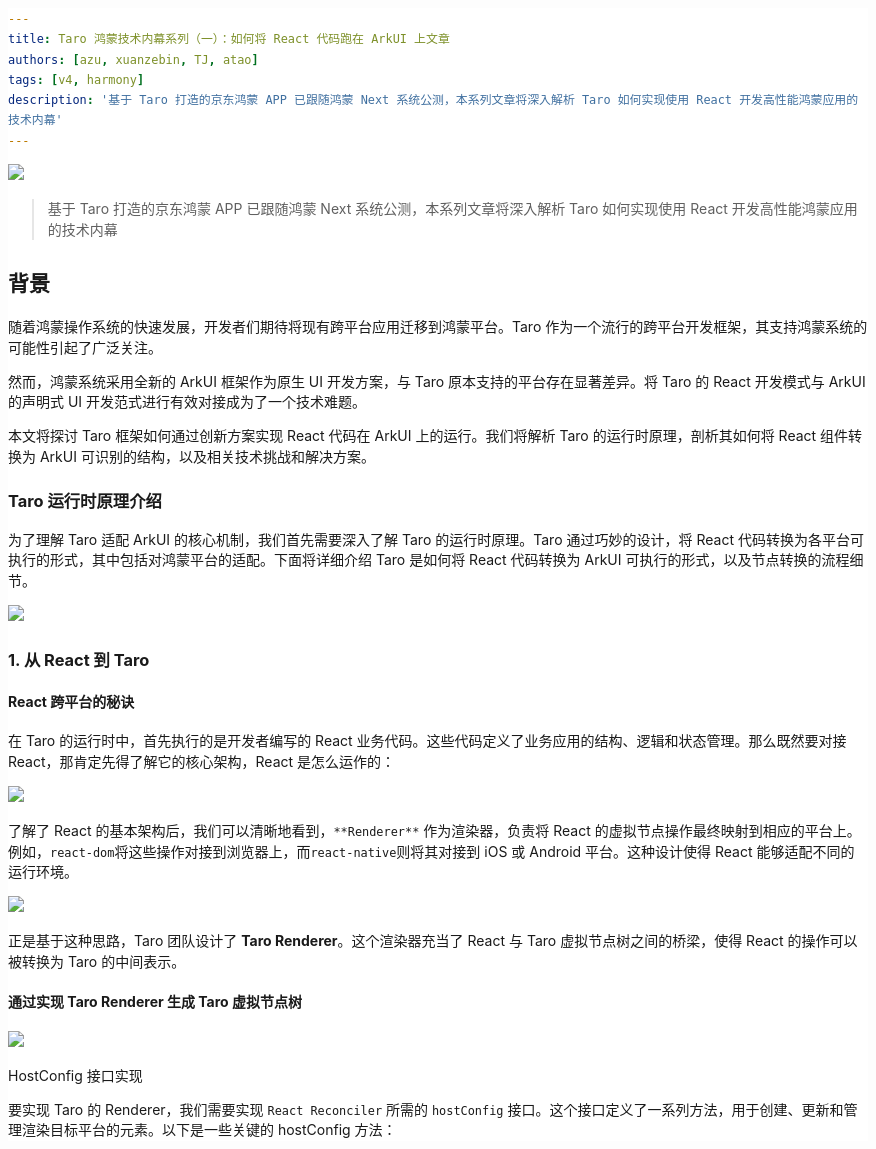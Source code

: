 ```yaml
---
title: Taro 鸿蒙技术内幕系列（一）：如何将 React 代码跑在 ArkUI 上文章
authors: [azu, xuanzebin, TJ, atao]
tags: [v4, harmony]
description: '基于 Taro 打造的京东鸿蒙 APP 已跟随鸿蒙 Next 系统公测，本系列文章将深入解析 Taro 如何实现使用 React 开发高性能鸿蒙应用的技术内幕'
---
```


![](https://s3.cn-north-1.jdcloud-oss.com/shendengbucket1/2024-09-26-21-35NaN6T9eOyiqx9Z6.png)

> 基于 Taro 打造的京东鸿蒙 APP 已跟随鸿蒙 Next 系统公测，本系列文章将深入解析 Taro 如何实现使用 React 开发高性能鸿蒙应用的技术内幕

## 背景

随着鸿蒙操作系统的快速发展，开发者们期待将现有跨平台应用迁移到鸿蒙平台。Taro 作为一个流行的跨平台开发框架，其支持鸿蒙系统的可能性引起了广泛关注。

然而，鸿蒙系统采用全新的 ArkUI 框架作为原生 UI 开发方案，与 Taro 原本支持的平台存在显著差异。将 Taro 的 React 开发模式与 ArkUI 的声明式 UI 开发范式进行有效对接成为了一个技术难题。

本文将探讨 Taro 框架如何通过创新方案实现 React 代码在 ArkUI 上的运行。我们将解析 Taro 的运行时原理，剖析其如何将 React 组件转换为 ArkUI 可识别的结构，以及相关技术挑战和解决方案。

### Taro 运行时原理介绍

为了理解 Taro 适配 ArkUI 的核心机制，我们首先需要深入了解 Taro 的运行时原理。Taro 通过巧妙的设计，将 React 代码转换为各平台可执行的形式，其中包括对鸿蒙平台的适配。下面将详细介绍 Taro 是如何将 React 代码转换为 ArkUI 可执行的形式，以及节点转换的流程细节。

![](https://s3.cn-north-1.jdcloud-oss.com/shendengbucket1/2024-09-26-21-35o26cuJ48IrXps9Pxy.png)

### 1. 从 React 到 Taro

#### React 跨平台的秘诀

在 Taro 的运行时中，首先执行的是开发者编写的 React 业务代码。这些代码定义了业务应用的结构、逻辑和状态管理。那么既然要对接 React，那肯定先得了解它的核心架构，React 是怎么运作的：

![](https://s3.cn-north-1.jdcloud-oss.com/shendengbucket1/2024-09-26-21-35zjLOZWNpLyg9WIv.png)

了解了 React 的基本架构后，我们可以清晰地看到，`**Renderer**` 作为渲染器，负责将 React 的虚拟节点操作最终映射到相应的平台上。例如，`react-dom`将这些操作对接到浏览器上，而`react-native`则将其对接到 iOS 或 Android 平台。这种设计使得 React 能够适配不同的运行环境。

![](https://s3.cn-north-1.jdcloud-oss.com/shendengbucket1/2024-09-26-21-35vNxJHNqGiGD7EiB.png)

正是基于这种思路，Taro 团队设计了 **Taro Renderer**。这个渲染器充当了 React 与 Taro 虚拟节点树之间的桥梁，使得 React 的操作可以被转换为 Taro 的中间表示。

#### 通过实现 Taro Renderer 生成 Taro 虚拟节点树

![](https://s3.cn-north-1.jdcloud-oss.com/shendengbucket1/2024-09-26-21-35NBq0KTsHmbCx9Cz.png)

HostConfig 接口实现

要实现 Taro 的 Renderer，我们需要实现 `React Reconciler` 所需的 `hostConfig` 接口。这个接口定义了一系列方法，用于创建、更新和管理渲染目标平台的元素。以下是一些关键的 hostConfig 方法：
